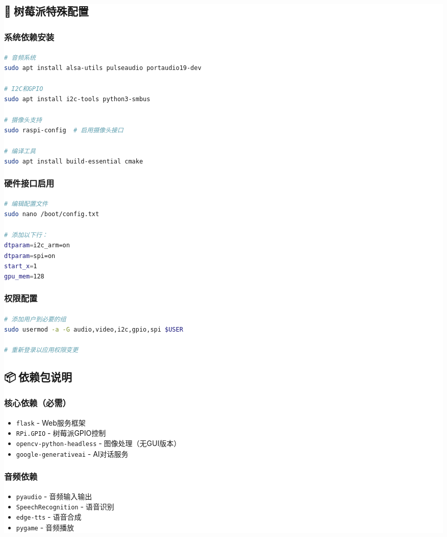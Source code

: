 ## 🔧 树莓派特殊配置

### 系统依赖安装

```bash
# 音频系统
sudo apt install alsa-utils pulseaudio portaudio19-dev

# I2C和GPIO
sudo apt install i2c-tools python3-smbus

# 摄像头支持
sudo raspi-config  # 启用摄像头接口

# 编译工具
sudo apt install build-essential cmake
```

### 硬件接口启用

```bash
# 编辑配置文件
sudo nano /boot/config.txt

# 添加以下行：
dtparam=i2c_arm=on
dtparam=spi=on
start_x=1
gpu_mem=128
```

### 权限配置

```bash
# 添加用户到必要的组
sudo usermod -a -G audio,video,i2c,gpio,spi $USER

# 重新登录以应用权限变更
```

## 📦 依赖包说明

### 核心依赖（必需）
- `flask` - Web服务框架
- `RPi.GPIO` - 树莓派GPIO控制
- `opencv-python-headless` - 图像处理（无GUI版本）
- `google-generativeai` - AI对话服务

### 音频依赖
- `pyaudio` - 音频输入输出
- `SpeechRecognition` - 语音识别
- `edge-tts` - 语音合成
- `pygame` - 音频播放
